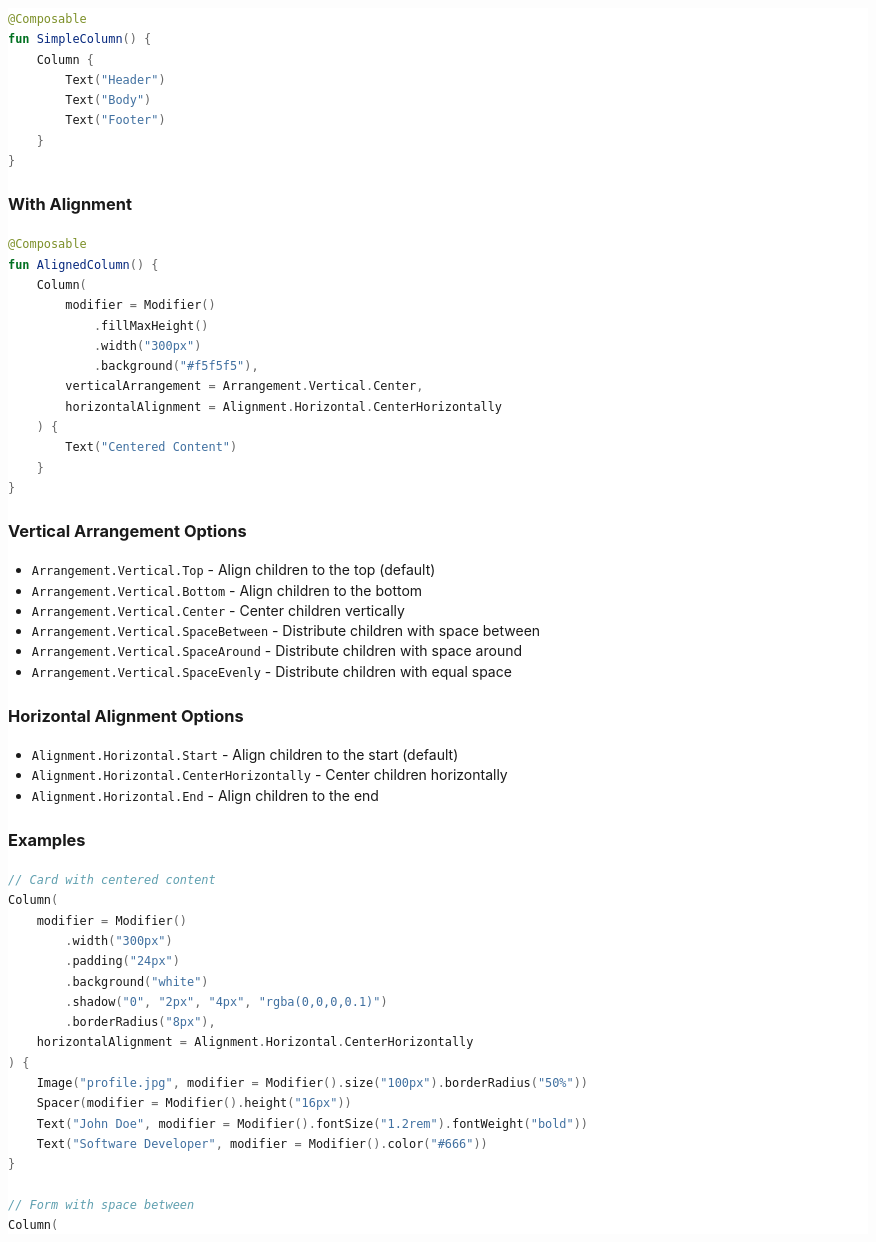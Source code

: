```kotlin
@Composable
fun SimpleColumn() {
    Column {
        Text("Header")
        Text("Body")
        Text("Footer")
    }
}
```

### With Alignment

```kotlin
@Composable
fun AlignedColumn() {
    Column(
        modifier = Modifier()
            .fillMaxHeight()
            .width("300px")
            .background("#f5f5f5"),
        verticalArrangement = Arrangement.Vertical.Center,
        horizontalAlignment = Alignment.Horizontal.CenterHorizontally
    ) {
        Text("Centered Content")
    }
}
```

### Vertical Arrangement Options

- `Arrangement.Vertical.Top` - Align children to the top (default)
- `Arrangement.Vertical.Bottom` - Align children to the bottom
- `Arrangement.Vertical.Center` - Center children vertically
- `Arrangement.Vertical.SpaceBetween` - Distribute children with space between
- `Arrangement.Vertical.SpaceAround` - Distribute children with space around
- `Arrangement.Vertical.SpaceEvenly` - Distribute children with equal space

### Horizontal Alignment Options

- `Alignment.Horizontal.Start` - Align children to the start (default)
- `Alignment.Horizontal.CenterHorizontally` - Center children horizontally
- `Alignment.Horizontal.End` - Align children to the end

### Examples

```kotlin
// Card with centered content
Column(
    modifier = Modifier()
        .width("300px")
        .padding("24px")
        .background("white")
        .shadow("0", "2px", "4px", "rgba(0,0,0,0.1)")
        .borderRadius("8px"),
    horizontalAlignment = Alignment.Horizontal.CenterHorizontally
) {
    Image("profile.jpg", modifier = Modifier().size("100px").borderRadius("50%"))
    Spacer(modifier = Modifier().height("16px"))
    Text("John Doe", modifier = Modifier().fontSize("1.2rem").fontWeight("bold"))
    Text("Software Developer", modifier = Modifier().color("#666"))
}

// Form with space between
Column(
```